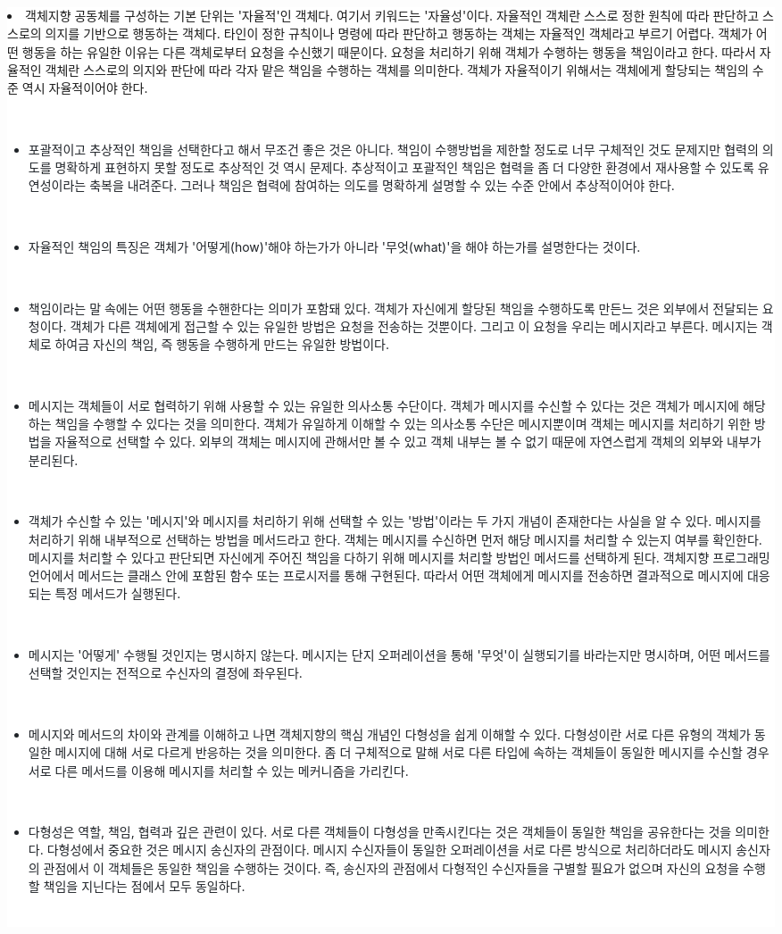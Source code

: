 <li>객체지향 공동체를 구성하는 기본 단위는 '자율적'인 객체다. 여기서 키워드는 '자율성'이다. 자율적인 객체란 스스로 정한 원칙에 따라 판단하고 스스로의 의지를 기반으로 행동하는 객체다. 타인이 정한 규칙이나 명령에 따라 판단하고 행동하는 객체는 자율적인 객체라고 부르기 어렵다. 객체가 어떤 행동을 하는 유일한 이유는 다른 객체로부터 요청을 수신했기 때문이다. 요청을 처리하기 위해 객체가 수행하는 행동을 책임이라고 한다. 따라서 자율적인 객체란 스스로의 의지와 판단에 따라 각자 맡은 책임을 수행하는 객체를 의미한다. 객체가 자율적이기 위해서는 객체에게 할당되는 책임의 수준 역시 자율적이어야 한다.</li>
</ul>
<p data-ke-size="size16">&nbsp;</p>
<ul style="list-style-type: disc; background-color: #ffffff; color: #1f2328; text-align: start;" data-ke-list-type="disc">
<li>포괄적이고 추상적인 책임을 선택한다고 해서 무조건 좋은 것은 아니다. 책임이 수행방법을 제한할 정도로 너무 구체적인 것도 문제지만 협력의 의도를 명확하게 표현하지 못할 정도로 추상적인 것 역시 문제다. 추상적이고 포괄적인 책임은 협력을 좀 더 다양한 환경에서 재사용할 수 있도록 유연성이라는 축복을 내려준다. 그러나 책임은 협력에 참여하는 의도를 명확하게 설명할 수 있는 수준 안에서 추상적이어야 한다.</li>
</ul>
<p data-ke-size="size16">&nbsp;</p>
<ul style="list-style-type: disc; background-color: #ffffff; color: #1f2328; text-align: start;" data-ke-list-type="disc">
<li>자율적인 책임의 특징은 객체가 '어떻게(how)'해야 하는가가 아니라 '무엇(what)'을 해야 하는가를 설명한다는 것이다.</li>
</ul>
<p data-ke-size="size16">&nbsp;</p>
<ul style="list-style-type: disc; background-color: #ffffff; color: #1f2328; text-align: start;" data-ke-list-type="disc">
<li>책임이라는 말 속에는 어떤 행동을 수핸한다는 의미가 포함돼 있다. 객체가 자신에게 할당된 책임을 수행하도록 만든느 것은 외부에서 전달되는 요청이다. 객체가 다른 객체에게 접근할 수 있는 유일한 방법은 요청을 전송하는 것뿐이다. 그리고 이 요청을 우리는 메시지라고 부른다. 메시지는 객체로 하여금 자신의 책임, 즉 행동을 수행하게 만드는 유일한 방법이다.</li>
</ul>
<p data-ke-size="size16">&nbsp;</p>
<ul style="list-style-type: disc; background-color: #ffffff; color: #1f2328; text-align: start;" data-ke-list-type="disc">
<li>메시지는 객체들이 서로 협력하기 위해 사용할 수 있는 유일한 의사소통 수단이다. 객체가 메시지를 수신할 수 있다는 것은 객체가 메시지에 해당하는 책임을 수행할 수 있다는 것을 의미한다. 객체가 유일하게 이해할 수 있는 의사소통 수단은 메시지뿐이며 객체는 메시지를 처리하기 위한 방법을 자율적으로 선택할 수 있다. 외부의 객체는 메시지에 관해서만 볼 수 있고 객체 내부는 볼 수 없기 때문에 자연스럽게 객체의 외부와 내부가 분리된다.</li>
</ul>
<p data-ke-size="size16">&nbsp;</p>
<ul style="list-style-type: disc; background-color: #ffffff; color: #1f2328; text-align: start;" data-ke-list-type="disc">
<li>객체가 수신할 수 있는 '메시지'와 메시지를 처리하기 위해 선택할 수 있는 '방법'이라는 두 가지 개념이 존재한다는 사실을 알 수 있다. 메시지를 처리하기 위해 내부적으로 선택하는 방법을 메서드라고 한다. 객체는 메시지를 수신하면 먼저 해당 메시지를 처리할 수 있는지 여부를 확인한다. 메시지를 처리할 수 있다고 판단되면 자신에게 주어진 책임을 다하기 위해 메시지를 처리할 방법인 메서드를 선택하게 된다. 객체지향 프로그래밍 언어에서 메서드는 클래스 안에 포함된 함수 또는 프로시저를 통해 구현된다. 따라서 어떤 객체에게 메시지를 전송하면 결과적으로 메시지에 대응되는 특정 메서드가 실행된다.</li>
</ul>
<p data-ke-size="size16">&nbsp;</p>
<ul style="list-style-type: disc; background-color: #ffffff; color: #1f2328; text-align: start;" data-ke-list-type="disc">
<li>메시지는 '어떻게' 수행될 것인지는 명시하지 않는다. 메시지는 단지 오퍼레이션을 통해 '무엇'이 실행되기를 바라는지만 명시하며, 어떤 메서드를 선택할 것인지는 전적으로 수신자의 결정에 좌우된다.</li>
</ul>
<p data-ke-size="size16">&nbsp;</p>
<ul style="list-style-type: disc; background-color: #ffffff; color: #1f2328; text-align: start;" data-ke-list-type="disc">
<li>메시지와 메서드의 차이와 관계를 이해하고 나면 객체지향의 핵심 개념인 다형성을 쉽게 이해할 수 있다. 다형성이란 서로 다른 유형의 객체가 동일한 메시지에 대해 서로 다르게 반응하는 것을 의미한다. 좀 더 구체적으로 말해 서로 다른 타입에 속하는 객체들이 동일한 메시지를 수신할 경우 서로 다른 메서드를 이용해 메시지를 처리할 수 있는 메커니즘을 가리킨다.</li>
</ul>
<p data-ke-size="size16">&nbsp;</p>
<ul style="list-style-type: disc; background-color: #ffffff; color: #1f2328; text-align: start;" data-ke-list-type="disc">
<li>다형성은 역할, 책임, 협력과 깊은 관련이 있다. 서로 다른 객체들이 다형성을 만족시킨다는 것은 객체들이 동일한 책임을 공유한다는 것을 의미한다. 다형성에서 중요한 것은 메시지 송신자의 관점이다. 메시지 수신자들이 동일한 오퍼레이션을 서로 다른 방식으로 처리하더라도 메시지 송신자의 관점에서 이 객체들은 동일한 책임을 수행하는 것이다. 즉, 송신자의 관점에서 다형적인 수신자들을 구별할 필요가 없으며 자신의 요청을 수행할 책임을 지닌다는 점에서 모두 동일하다.</li>
</ul>
<p data-ke-size="size16">&nbsp;</p>
<ul style="list-style-type: disc; background-color: #ffffff; color: #1f2328; text-align: start;" data-ke-list-type="disc">